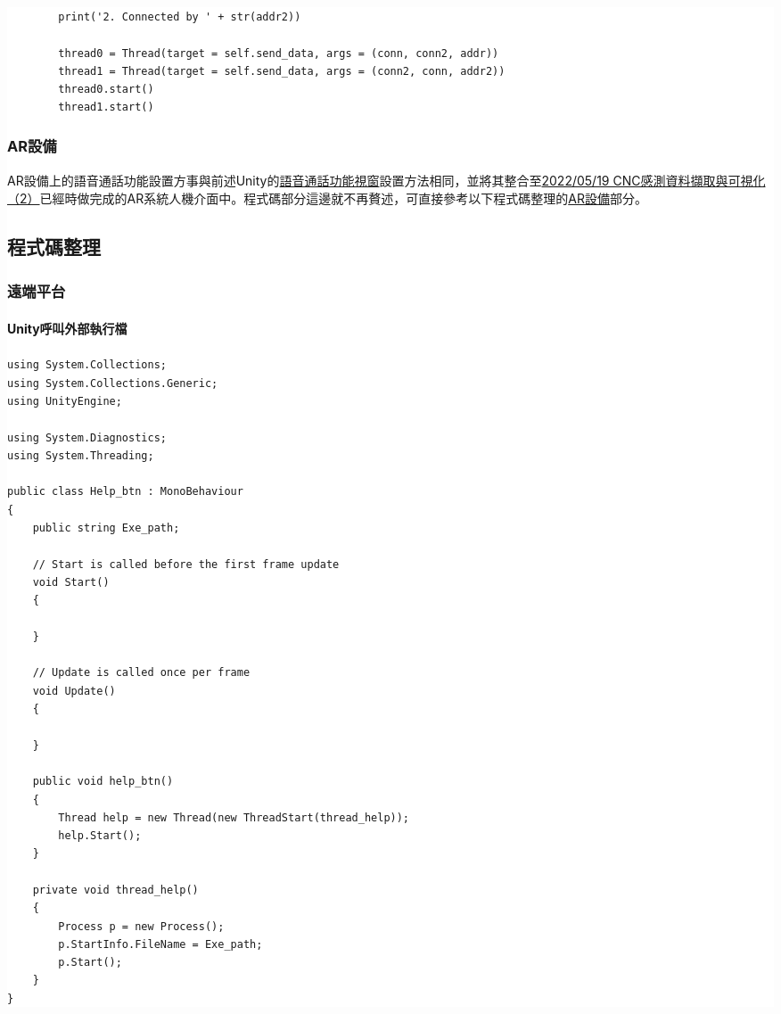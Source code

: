 ```python=
        print('2. Connected by ' + str(addr2))
        
        thread0 = Thread(target = self.send_data, args = (conn, conn2, addr))
        thread1 = Thread(target = self.send_data, args = (conn2, conn, addr2))
        thread0.start()
        thread1.start()
```

### AR設備
AR設備上的語音通話功能設置方事與前述Unity的[語音通話功能視窗](https://hackmd.io/mbfGRJvuQZe632kesg2e0A?view#%E8%AA%9E%E9%9F%B3%E9%80%9A%E8%A9%B1%E5%8A%9F%E8%83%BD%E8%A6%96%E7%AA%97)設置方法相同，並將其整合至[2022/05/19 CNC感測資料擷取與可視化（2）](https://hackmd.io/ayU0UBA4Qb-vM6oogoWz4Q?view)已經時做完成的AR系統人機介面中。程式碼部分這邊就不再贅述，可直接參考以下程式碼整理的[AR設備](https://hackmd.io/mbfGRJvuQZe632kesg2e0A?view#AR%E8%A8%AD%E5%82%991)部分。

## 程式碼整理
### 遠端平台
#### Unity呼叫外部執行檔
```csharp=
using System.Collections;
using System.Collections.Generic;
using UnityEngine;

using System.Diagnostics;
using System.Threading;

public class Help_btn : MonoBehaviour
{
    public string Exe_path;

    // Start is called before the first frame update
    void Start()
    {

    }

    // Update is called once per frame
    void Update()
    {

    }

    public void help_btn()
    {
        Thread help = new Thread(new ThreadStart(thread_help));
        help.Start();
    }

    private void thread_help()
    {
        Process p = new Process();
        p.StartInfo.FileName = Exe_path;
        p.Start();
    }
}
```
